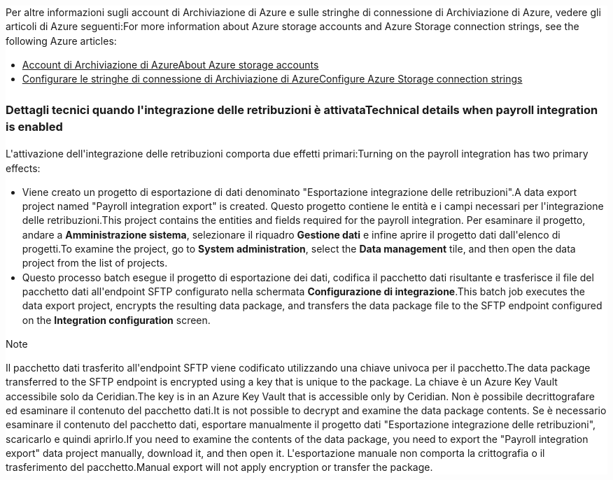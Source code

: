 <span data-ttu-id="af9a3-127">Per altre informazioni sugli account di Archiviazione di Azure e sulle stringhe di connessione di Archiviazione di Azure, vedere gli articoli di Azure seguenti:</span><span class="sxs-lookup"><span data-stu-id="af9a3-127">For more information about Azure storage accounts and Azure Storage connection strings, see the following Azure articles:</span></span>

- [<span data-ttu-id="af9a3-128">Account di Archiviazione di Azure</span><span class="sxs-lookup"><span data-stu-id="af9a3-128">About Azure storage accounts</span></span>](https://docs.microsoft.com/azure/storage/common/storage-create-storage-account?toc=%2fazure%2fstorage%2ffiles%2ftoc.json)
- [<span data-ttu-id="af9a3-129">Configurare le stringhe di connessione di Archiviazione di Azure</span><span class="sxs-lookup"><span data-stu-id="af9a3-129">Configure Azure Storage connection strings</span></span>](https://docs.microsoft.com/azure/storage/common/storage-configure-connection-string)

### <a name="technical-details-when-payroll-integration-is-enabled"></a><span data-ttu-id="af9a3-130">Dettagli tecnici quando l'integrazione delle retribuzioni è attivata</span><span class="sxs-lookup"><span data-stu-id="af9a3-130">Technical details when payroll integration is enabled</span></span>

<span data-ttu-id="af9a3-131">L'attivazione dell'integrazione delle retribuzioni comporta due effetti primari:</span><span class="sxs-lookup"><span data-stu-id="af9a3-131">Turning on the payroll integration has two primary effects:</span></span>

- <span data-ttu-id="af9a3-132">Viene creato un progetto di esportazione di dati denominato "Esportazione integrazione delle retribuzioni".</span><span class="sxs-lookup"><span data-stu-id="af9a3-132">A data export project named "Payroll integration export" is created.</span></span> <span data-ttu-id="af9a3-133">Questo progetto contiene le entità e i campi necessari per l'integrazione delle retribuzioni.</span><span class="sxs-lookup"><span data-stu-id="af9a3-133">This project contains the entities and fields required for the payroll integration.</span></span> <span data-ttu-id="af9a3-134">Per esaminare il progetto, andare a **Amministrazione sistema**, selezionare il riquadro **Gestione dati** e infine aprire il progetto dati dall'elenco di progetti.</span><span class="sxs-lookup"><span data-stu-id="af9a3-134">To examine the project, go to **System administration**, select the **Data management** tile, and then open the data project from the list of projects.</span></span>
- <span data-ttu-id="af9a3-135">Questo processo batch esegue il progetto di esportazione dei dati, codifica il pacchetto dati risultante e trasferisce il file del pacchetto dati all'endpoint SFTP configurato nella schermata **Configurazione di integrazione**.</span><span class="sxs-lookup"><span data-stu-id="af9a3-135">This batch job executes the data export project, encrypts the resulting data package, and transfers the data package file to the SFTP endpoint configured on the **Integration configuration** screen.</span></span>

> [!NOTE]
> <span data-ttu-id="af9a3-136">Il pacchetto dati trasferito all'endpoint SFTP viene codificato utilizzando una chiave univoca per il pacchetto.</span><span class="sxs-lookup"><span data-stu-id="af9a3-136">The data package transferred to the SFTP endpoint is encrypted using a key that is unique to the package.</span></span> <span data-ttu-id="af9a3-137">La chiave è un Azure Key Vault accessibile solo da Ceridian.</span><span class="sxs-lookup"><span data-stu-id="af9a3-137">The key is in an Azure Key Vault that is accessible only by Ceridian.</span></span> <span data-ttu-id="af9a3-138">Non è possibile decrittografare ed esaminare il contenuto del pacchetto dati.</span><span class="sxs-lookup"><span data-stu-id="af9a3-138">It is not possible to decrypt and examine the data package contents.</span></span> <span data-ttu-id="af9a3-139">Se è necessario esaminare il contenuto del pacchetto dati, esportare manualmente il progetto dati "Esportazione integrazione delle retribuzioni", scaricarlo e quindi aprirlo.</span><span class="sxs-lookup"><span data-stu-id="af9a3-139">If you need to examine the contents of the data package, you need to export the "Payroll integration export" data project manually, download it, and then open it.</span></span> <span data-ttu-id="af9a3-140">L'esportazione manuale non comporta la crittografia o il trasferimento del pacchetto.</span><span class="sxs-lookup"><span data-stu-id="af9a3-140">Manual export will not apply encryption or transfer the package.</span></span>
